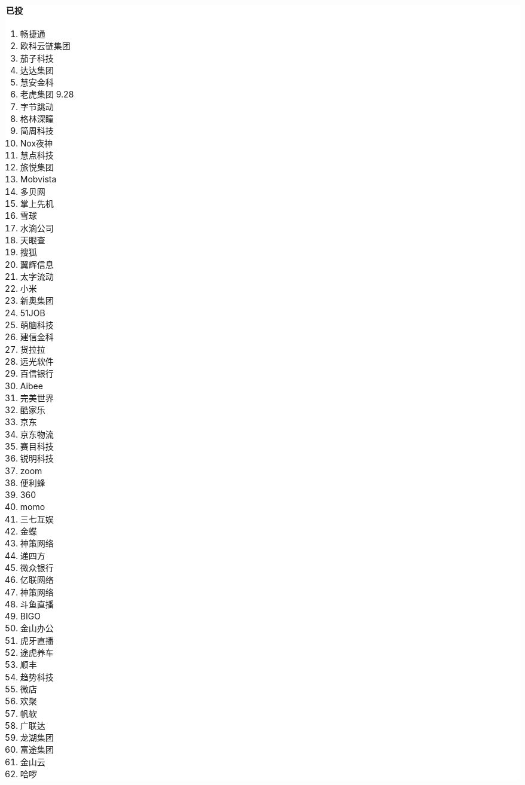 #### 已投

1. 畅捷通
2. 欧科云链集团
3. 茄子科技
4. 达达集团
5. 慧安金科
6. 老虎集团 9.28
7. 字节跳动
8. 格林深瞳
9. 简周科技
10. Nox夜神
11. 慧点科技
12. 旅悦集团
13. Mobvista
14. 多贝网
15. 掌上先机
16. 雪球
17. 水滴公司
18. 天眼查
19. 搜狐
20. 翼辉信息
21. 太字流动
22. 小米
23. 新奥集团
24. 51JOB
25. 萌脑科技
26. 建信金科
27. 货拉拉
28. 远光软件
29. 百信银行
30. Aibee
31. 完美世界
32. 酷家乐
33. 京东
34. 京东物流
35. 赛目科技
36. 锐明科技
37. zoom
38. 便利蜂
39. 360
40. momo
41. 三七互娱
42. 金蝶
43. 神策网络
44. 递四方
45. 微众银行
46. 亿联网络
47. 神策网络
48. 斗鱼直播
49. BIGO
50. 金山办公
51. 虎牙直播
52. 途虎养车
53. 顺丰
54. 趋势科技
55. 微店
56. 欢聚
57. 帆软
58. 广联达
59. 龙湖集团
60. 富途集团
61. 金山云
62. 哈啰